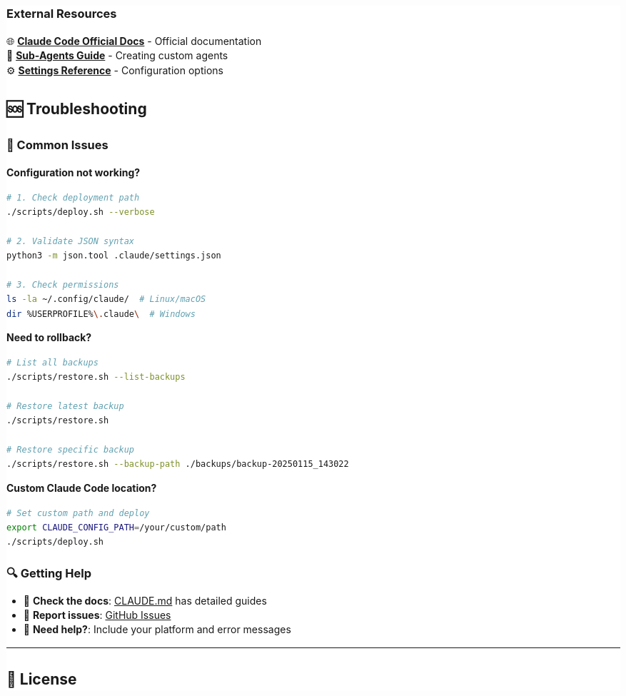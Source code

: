 ### External Resources
🌐 **[Claude Code Official Docs](https://docs.anthropic.com/en/docs/claude-code)** - Official documentation  
🤖 **[Sub-Agents Guide](https://docs.anthropic.com/en/docs/claude-code/sub-agents)** - Creating custom agents  
⚙️ **[Settings Reference](https://docs.anthropic.com/en/docs/claude-code/settings)** - Configuration options  

## 🆘 Troubleshooting

### 🔧 Common Issues

**Configuration not working?**
```bash
# 1. Check deployment path
./scripts/deploy.sh --verbose

# 2. Validate JSON syntax
python3 -m json.tool .claude/settings.json

# 3. Check permissions
ls -la ~/.config/claude/  # Linux/macOS
dir %USERPROFILE%\.claude\  # Windows
```

**Need to rollback?**
```bash
# List all backups
./scripts/restore.sh --list-backups

# Restore latest backup
./scripts/restore.sh

# Restore specific backup
./scripts/restore.sh --backup-path ./backups/backup-20250115_143022
```

**Custom Claude Code location?**
```bash
# Set custom path and deploy
export CLAUDE_CONFIG_PATH=/your/custom/path
./scripts/deploy.sh
```

### 🔍 Getting Help

- 📖 **Check the docs**: [CLAUDE.md](CLAUDE.md) has detailed guides
- 🐛 **Report issues**: [GitHub Issues](https://github.com/Morgiver/claude-builder/issues)
- 💬 **Need help?**: Include your platform and error messages

---

## 📄 License

